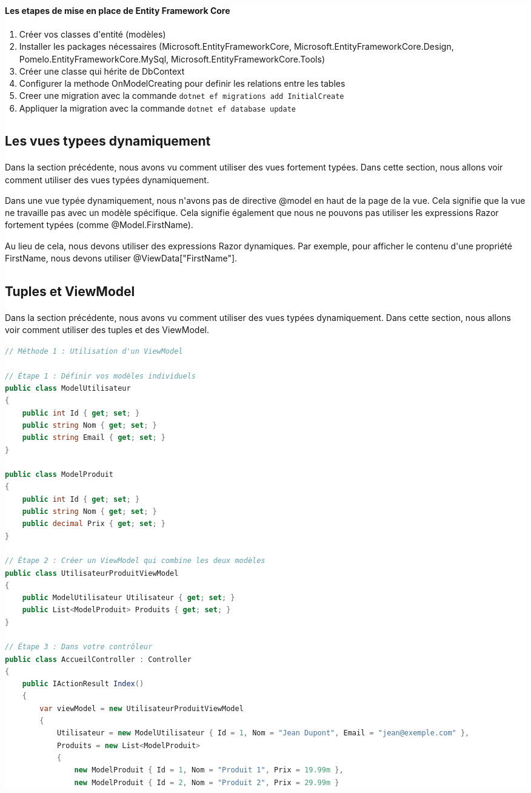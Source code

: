 #### Les etapes de mise en place de Entity Framework Core

1. Créer vos classes d'entité (modèles)
2. Installer les packages nécessaires (Microsoft.EntityFrameworkCore, Microsoft.EntityFrameworkCore.Design, Pomelo.EntityFrameworkCore.MySql, Microsoft.EntityFrameworkCore.Tools)
3. Créer une classe qui hérite de DbContext
4. Configurer la methode OnModelCreating pour definir les relations entre les tables
5. Creer une migration avec la commande `dotnet ef migrations add InitialCreate`
6. Appliquer la migration avec la commande `dotnet ef database update`

## Les vues typees dynamiquement

Dans la section précédente, nous avons vu comment utiliser des vues fortement typées. Dans cette section, nous allons voir comment utiliser des vues typées dynamiquement.

Dans une vue typée dynamiquement, nous n'avons pas de directive @model en haut de la page de la vue. Cela signifie que la vue ne travaille pas avec un modèle spécifique. Cela signifie également que nous ne pouvons pas utiliser les expressions Razor fortement typées (comme @Model.FirstName).

Au lieu de cela, nous devons utiliser des expressions Razor dynamiques. Par exemple, pour afficher le contenu d'une propriété FirstName, nous devons utiliser @ViewData["FirstName"].

## Tuples et ViewModel

Dans la section précédente, nous avons vu comment utiliser des vues typées dynamiquement. Dans cette section, nous allons voir comment utiliser des tuples et des ViewModel.

```csharp
// Méthode 1 : Utilisation d'un ViewModel

// Étape 1 : Définir vos modèles individuels
public class ModelUtilisateur
{
    public int Id { get; set; }
    public string Nom { get; set; }
    public string Email { get; set; }
}

public class ModelProduit
{
    public int Id { get; set; }
    public string Nom { get; set; }
    public decimal Prix { get; set; }
}

// Étape 2 : Créer un ViewModel qui combine les deux modèles
public class UtilisateurProduitViewModel
{
    public ModelUtilisateur Utilisateur { get; set; }
    public List<ModelProduit> Produits { get; set; }
}

// Étape 3 : Dans votre contrôleur
public class AccueilController : Controller
{
    public IActionResult Index()
    {
        var viewModel = new UtilisateurProduitViewModel
        {
            Utilisateur = new ModelUtilisateur { Id = 1, Nom = "Jean Dupont", Email = "jean@exemple.com" },
            Produits = new List<ModelProduit>
            {
                new ModelProduit { Id = 1, Nom = "Produit 1", Prix = 19.99m },
                new ModelProduit { Id = 2, Nom = "Produit 2", Prix = 29.99m }
```